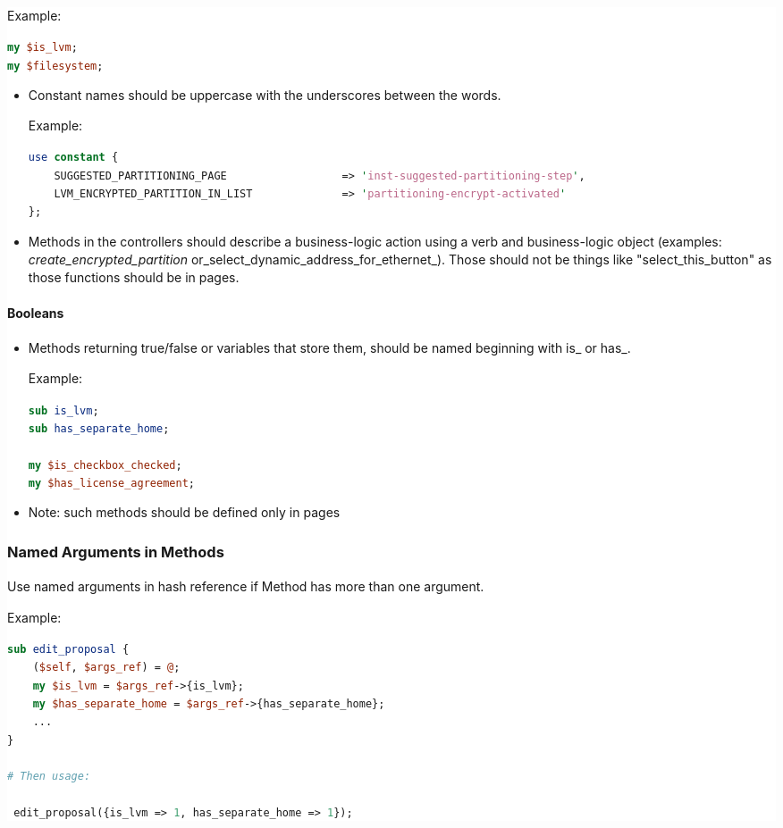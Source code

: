   Example:
  ```perl
  my $is_lvm;
  my $filesystem;
  ```
  
* Constant names should be uppercase with the underscores between the
  words.
  
  Example:
  ```perl
  use constant {
      SUGGESTED_PARTITIONING_PAGE                  => 'inst-suggested-partitioning-step',
      LVM_ENCRYPTED_PARTITION_IN_LIST              => 'partitioning-encrypt-activated'
  };
  ``` 
  
* Methods in the controllers should describe a business-logic action using a verb and business-logic object 
  (examples: _create_encrypted_partition_ or_select_dynamic_address_for_ethernet_). Those should not be things like
  "select_this_button" as those functions should be in pages.
  
#### Booleans

* Methods returning true/false or variables that store them, should be
  named beginning with is_ or has_.
  
  Example:
  ```perl
  sub is_lvm;
  sub has_separate_home;  
  
  my $is_checkbox_checked;  
  my $has_license_agreement;
  ```   
  
* Note: such methods should be defined only in pages
  
### Named Arguments in Methods

Use named arguments in hash reference if Method has more than one 
argument.

Example:
```perl
sub edit_proposal {
    ($self, $args_ref) = @;
    my $is_lvm = $args_ref->{is_lvm};
    my $has_separate_home = $args_ref->{has_separate_home};
    ...
}

# Then usage:

 edit_proposal({is_lvm => 1, has_separate_home => 1});
``` 
